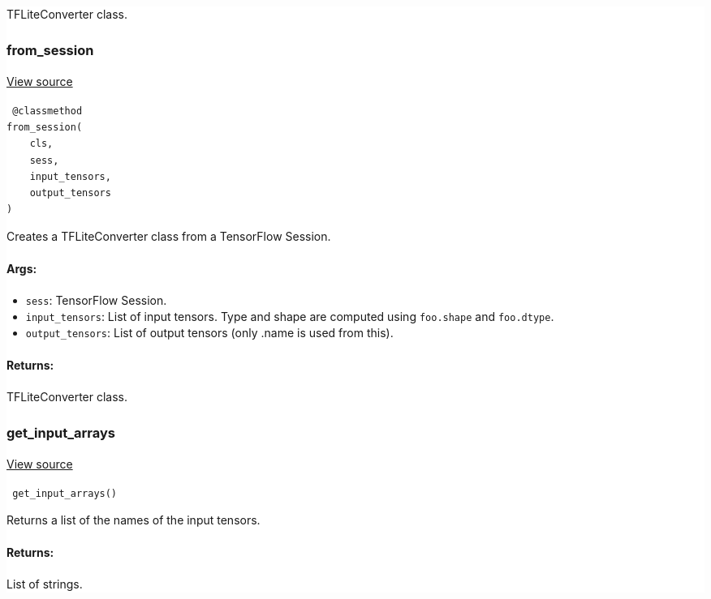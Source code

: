 TFLiteConverter class.
### from_session
[View source](https://github.com/tensorflow/tensorflow/blob/r2.0/tensorflow/lite/python/lite.py#L615-L633)


```
 @classmethod
from_session(
    cls,
    sess,
    input_tensors,
    output_tensors
)
```

Creates a TFLiteConverter class from a TensorFlow Session.
#### Args:
- `sess`: TensorFlow Session.
- `input_tensors`: List of input tensors. Type and shape are computed using `foo.shape` and `foo.dtype`.
- `output_tensors`: List of output tensors (only .name is used from this).
#### Returns:

TFLiteConverter class.
### get_input_arrays
[View source](https://github.com/tensorflow/tensorflow/blob/r2.0/tensorflow/lite/python/lite.py#L997-L1006)


```
 get_input_arrays()
```

Returns a list of the names of the input tensors.
#### Returns:

List of strings.

